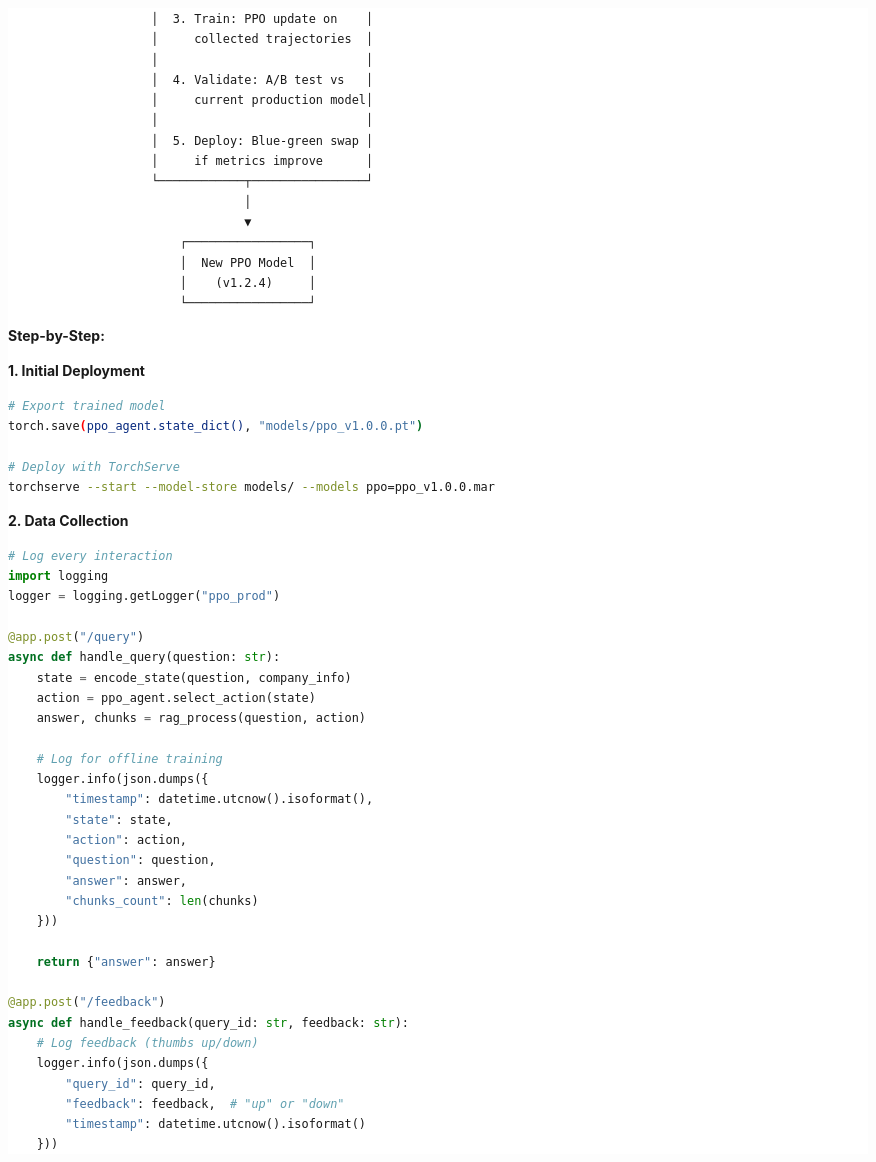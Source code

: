 ```
                    │  3. Train: PPO update on    │
                    │     collected trajectories  │
                    │                             │
                    │  4. Validate: A/B test vs   │
                    │     current production model│
                    │                             │
                    │  5. Deploy: Blue-green swap │
                    │     if metrics improve      │
                    └────────────┬────────────────┘
                                 │
                                 ▼
                        ┌─────────────────┐
                        │  New PPO Model  │
                        │    (v1.2.4)     │
                        └─────────────────┘
```

**Step-by-Step:**

**1. Initial Deployment**
```bash
# Export trained model
torch.save(ppo_agent.state_dict(), "models/ppo_v1.0.0.pt")

# Deploy with TorchServe
torchserve --start --model-store models/ --models ppo=ppo_v1.0.0.mar
```

**2. Data Collection**
```python
# Log every interaction
import logging
logger = logging.getLogger("ppo_prod")

@app.post("/query")
async def handle_query(question: str):
    state = encode_state(question, company_info)
    action = ppo_agent.select_action(state)
    answer, chunks = rag_process(question, action)
    
    # Log for offline training
    logger.info(json.dumps({
        "timestamp": datetime.utcnow().isoformat(),
        "state": state,
        "action": action,
        "question": question,
        "answer": answer,
        "chunks_count": len(chunks)
    }))
    
    return {"answer": answer}

@app.post("/feedback")
async def handle_feedback(query_id: str, feedback: str):
    # Log feedback (thumbs up/down)
    logger.info(json.dumps({
        "query_id": query_id,
        "feedback": feedback,  # "up" or "down"
        "timestamp": datetime.utcnow().isoformat()
    }))
```
